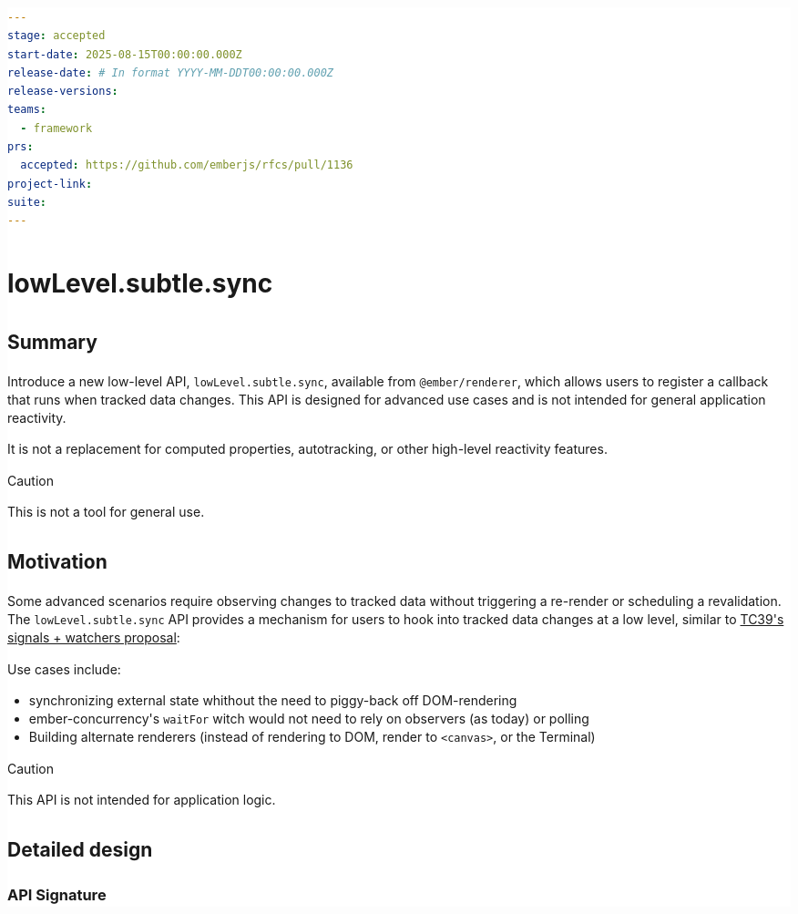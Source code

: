 ```yaml
---
stage: accepted
start-date: 2025-08-15T00:00:00.000Z
release-date: # In format YYYY-MM-DDT00:00:00.000Z
release-versions:
teams: 
  - framework
prs:
  accepted: https://github.com/emberjs/rfcs/pull/1136
project-link:
suite: 
---
```






# lowLevel.subtle.sync

## Summary

Introduce a new low-level API, `lowLevel.subtle.sync`, available from `@ember/renderer`, which allows users to register a callback that runs when tracked data changes. This API is designed for advanced use cases and is not intended for general application reactivity.

It is not a replacement for computed properties, autotracking, or other high-level reactivity features.

> [!CAUTION]
> This is not a tool for general use. 

[tc39-signals]: https://github.com/tc39/proposal-signals

## Motivation

Some advanced scenarios require observing changes to tracked data without triggering a re-render or scheduling a revalidation. The `lowLevel.subtle.sync` API provides a mechanism for users to hook into tracked data changes at a low level, similar to [TC39's signals + watchers proposal][tc39-signals]:

Use cases include:
- synchronizing external state whithout the need to piggy-back off DOM-rendering
- ember-concurrency's `waitFor` witch would not need to rely on observers (as today) or polling
- Building alternate renderers (instead of rendering to DOM, render to `<canvas>`, or the Terminal)

> [!CAUTION]
> This API is not intended for application logic.

## Detailed design

### API Signature
